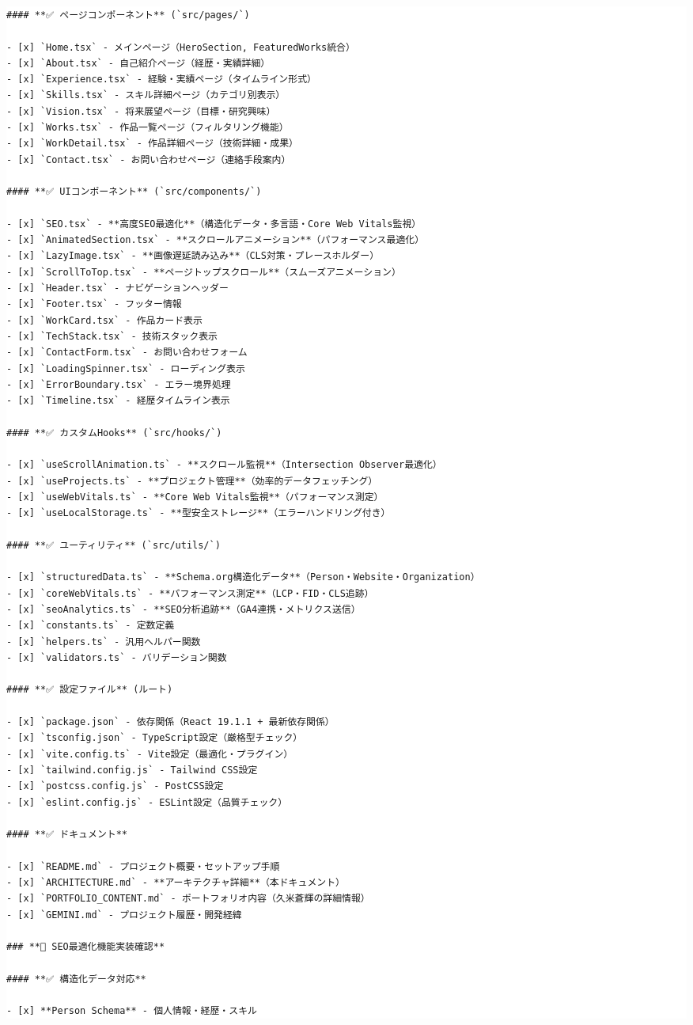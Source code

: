 ````
#### **✅ ページコンポーネント** (`src/pages/`)

- [x] `Home.tsx` - メインページ（HeroSection, FeaturedWorks統合）
- [x] `About.tsx` - 自己紹介ページ（経歴・実績詳細）
- [x] `Experience.tsx` - 経験・実績ページ（タイムライン形式）
- [x] `Skills.tsx` - スキル詳細ページ（カテゴリ別表示）
- [x] `Vision.tsx` - 将来展望ページ（目標・研究興味）
- [x] `Works.tsx` - 作品一覧ページ（フィルタリング機能）
- [x] `WorkDetail.tsx` - 作品詳細ページ（技術詳細・成果）
- [x] `Contact.tsx` - お問い合わせページ（連絡手段案内）

#### **✅ UIコンポーネント** (`src/components/`)

- [x] `SEO.tsx` - **高度SEO最適化**（構造化データ・多言語・Core Web Vitals監視）
- [x] `AnimatedSection.tsx` - **スクロールアニメーション**（パフォーマンス最適化）
- [x] `LazyImage.tsx` - **画像遅延読み込み**（CLS対策・プレースホルダー）
- [x] `ScrollToTop.tsx` - **ページトップスクロール**（スムーズアニメーション）
- [x] `Header.tsx` - ナビゲーションヘッダー
- [x] `Footer.tsx` - フッター情報
- [x] `WorkCard.tsx` - 作品カード表示
- [x] `TechStack.tsx` - 技術スタック表示
- [x] `ContactForm.tsx` - お問い合わせフォーム
- [x] `LoadingSpinner.tsx` - ローディング表示
- [x] `ErrorBoundary.tsx` - エラー境界処理
- [x] `Timeline.tsx` - 経歴タイムライン表示

#### **✅ カスタムHooks** (`src/hooks/`)

- [x] `useScrollAnimation.ts` - **スクロール監視**（Intersection Observer最適化）
- [x] `useProjects.ts` - **プロジェクト管理**（効率的データフェッチング）
- [x] `useWebVitals.ts` - **Core Web Vitals監視**（パフォーマンス測定）
- [x] `useLocalStorage.ts` - **型安全ストレージ**（エラーハンドリング付き）

#### **✅ ユーティリティ** (`src/utils/`)

- [x] `structuredData.ts` - **Schema.org構造化データ**（Person・Website・Organization）
- [x] `coreWebVitals.ts` - **パフォーマンス測定**（LCP・FID・CLS追跡）
- [x] `seoAnalytics.ts` - **SEO分析追跡**（GA4連携・メトリクス送信）
- [x] `constants.ts` - 定数定義
- [x] `helpers.ts` - 汎用ヘルパー関数
- [x] `validators.ts` - バリデーション関数

#### **✅ 設定ファイル** (ルート)

- [x] `package.json` - 依存関係（React 19.1.1 + 最新依存関係）
- [x] `tsconfig.json` - TypeScript設定（厳格型チェック）
- [x] `vite.config.ts` - Vite設定（最適化・プラグイン）
- [x] `tailwind.config.js` - Tailwind CSS設定
- [x] `postcss.config.js` - PostCSS設定
- [x] `eslint.config.js` - ESLint設定（品質チェック）

#### **✅ ドキュメント**

- [x] `README.md` - プロジェクト概要・セットアップ手順
- [x] `ARCHITECTURE.md` - **アーキテクチャ詳細**（本ドキュメント）
- [x] `PORTFOLIO_CONTENT.md` - ポートフォリオ内容（久米蒼輝の詳細情報）
- [x] `GEMINI.md` - プロジェクト履歴・開発経緯

### **🎯 SEO最適化機能実装確認**

#### **✅ 構造化データ対応**

- [x] **Person Schema** - 個人情報・経歴・スキル
````